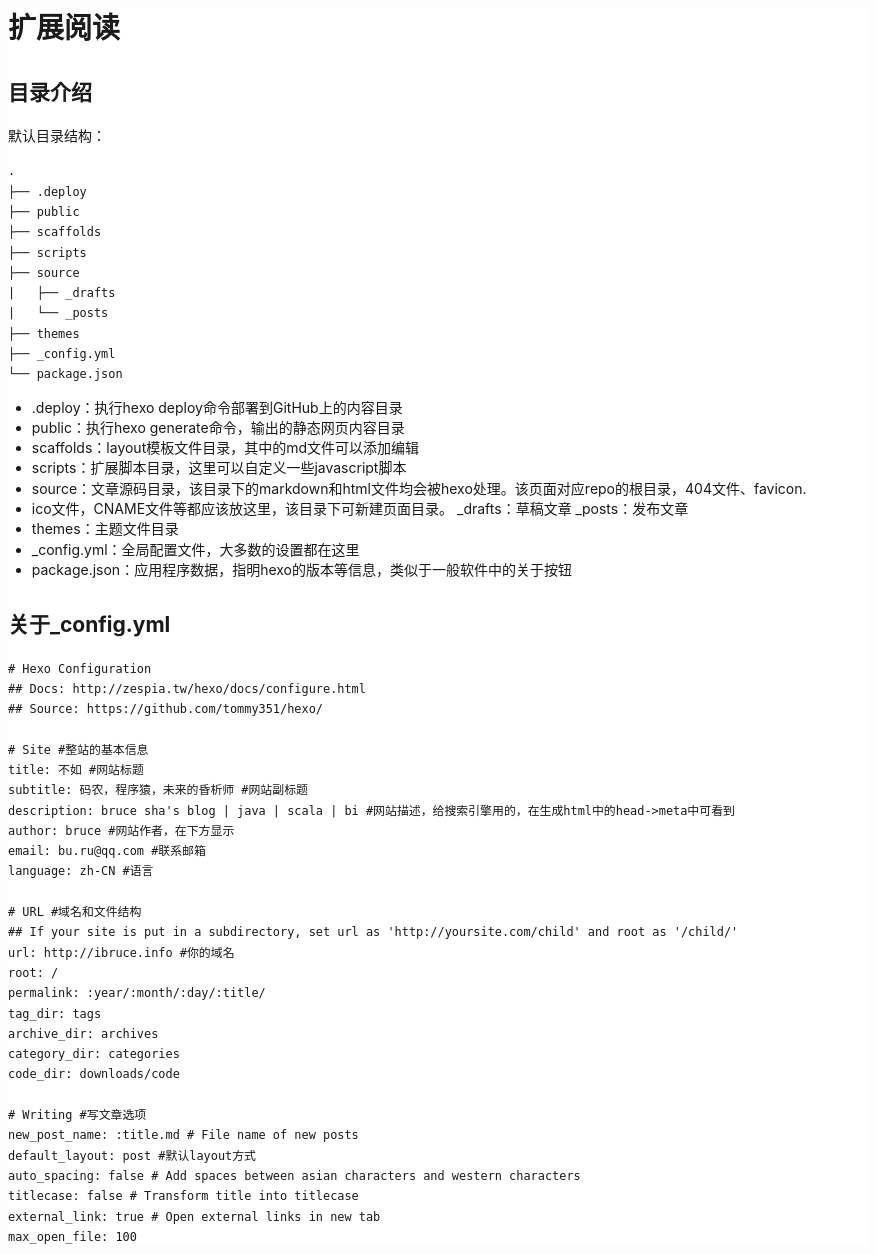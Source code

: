 # 扩展阅读

## 目录介绍

默认目录结构：
```
.
├── .deploy
├── public
├── scaffolds
├── scripts
├── source
|   ├── _drafts
|   └── _posts
├── themes
├── _config.yml
└── package.json
```
* .deploy：执行hexo deploy命令部署到GitHub上的内容目录
* public：执行hexo generate命令，输出的静态网页内容目录
* scaffolds：layout模板文件目录，其中的md文件可以添加编辑
* scripts：扩展脚本目录，这里可以自定义一些javascript脚本
* source：文章源码目录，该目录下的markdown和html文件均会被hexo处理。该页面对应repo的根目录，404文件、favicon.
* ico文件，CNAME文件等都应该放这里，该目录下可新建页面目录。
    _drafts：草稿文章
    _posts：发布文章
* themes：主题文件目录
* _config.yml：全局配置文件，大多数的设置都在这里
* package.json：应用程序数据，指明hexo的版本等信息，类似于一般软件中的关于按钮

## 关于_config.yml
```
# Hexo Configuration
## Docs: http://zespia.tw/hexo/docs/configure.html
## Source: https://github.com/tommy351/hexo/

# Site #整站的基本信息
title: 不如 #网站标题
subtitle: 码农，程序猿，未来的昏析师 #网站副标题
description: bruce sha's blog | java | scala | bi #网站描述，给搜索引擎用的，在生成html中的head->meta中可看到
author: bruce #网站作者，在下方显示
email: bu.ru@qq.com #联系邮箱
language: zh-CN #语言

# URL #域名和文件结构
## If your site is put in a subdirectory, set url as 'http://yoursite.com/child' and root as '/child/'
url: http://ibruce.info #你的域名
root: /
permalink: :year/:month/:day/:title/
tag_dir: tags
archive_dir: archives
category_dir: categories
code_dir: downloads/code

# Writing #写文章选项
new_post_name: :title.md # File name of new posts
default_layout: post #默认layout方式
auto_spacing: false # Add spaces between asian characters and western characters
titlecase: false # Transform title into titlecase
external_link: true # Open external links in new tab
max_open_file: 100
```
